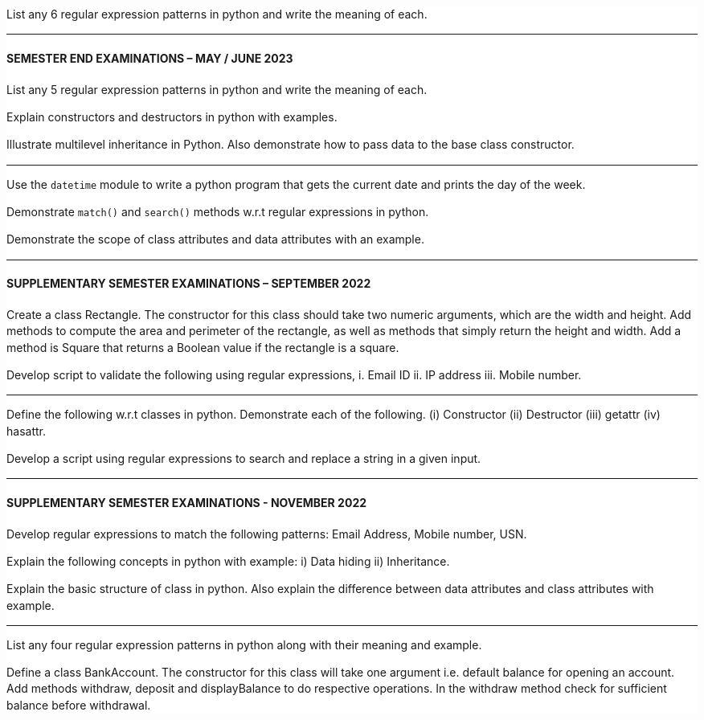 List any 6 regular expression patterns in python and write the meaning of each.

___

#### SEMESTER END EXAMINATIONS – MAY / JUNE 2023

List any 5 regular expression patterns in python and write the meaning of each.

Explain constructors and destructors in python with examples.

Illustrate multilevel inheritance in Python. Also demonstrate how to pass data to the base class constructor.

___

Use the `datetime` module to write a python program that gets the current date and prints the day of the week.

Demonstrate `match()` and `search()` methods w.r.t regular expressions in python.

Demonstrate the scope of class attributes and data attributes with an example.

___

#### SUPPLEMENTARY SEMESTER EXAMINATIONS – SEPTEMBER 2022

Create a class Rectangle. The constructor for this class should take two numeric arguments, which are the width and height. Add methods to compute the area and perimeter of the rectangle, as well as methods that simply return the height and width. Add a method is Square that returns a Boolean value if the rectangle is a square.

Develop script to validate the following using regular expressions,
i. Email ID   ii. IP address   iii. Mobile number.

___

Define the following w.r.t classes in python. Demonstrate each of the following.
(i) Constructor (ii) Destructor (iii) getattr (iv) hasattr.

Develop a script using regular expressions to search and replace a string in a given input.

___

#### SUPPLEMENTARY SEMESTER EXAMINATIONS - NOVEMBER 2022

Develop regular expressions to match the following patterns: Email Address, Mobile number, USN.

Explain the following concepts in python with example: i) Data hiding ii) Inheritance.

Explain the basic structure of class in python. Also explain the difference between data attributes and class attributes with example.

___

List any four regular expression patterns in python along with their meaning and example.

Define a class BankAccount. The constructor for this class will take one argument i.e. default balance for opening an account. Add methods withdraw, deposit and displayBalance to do respective operations. In the withdraw method check for sufficient balance
before withdrawal.
